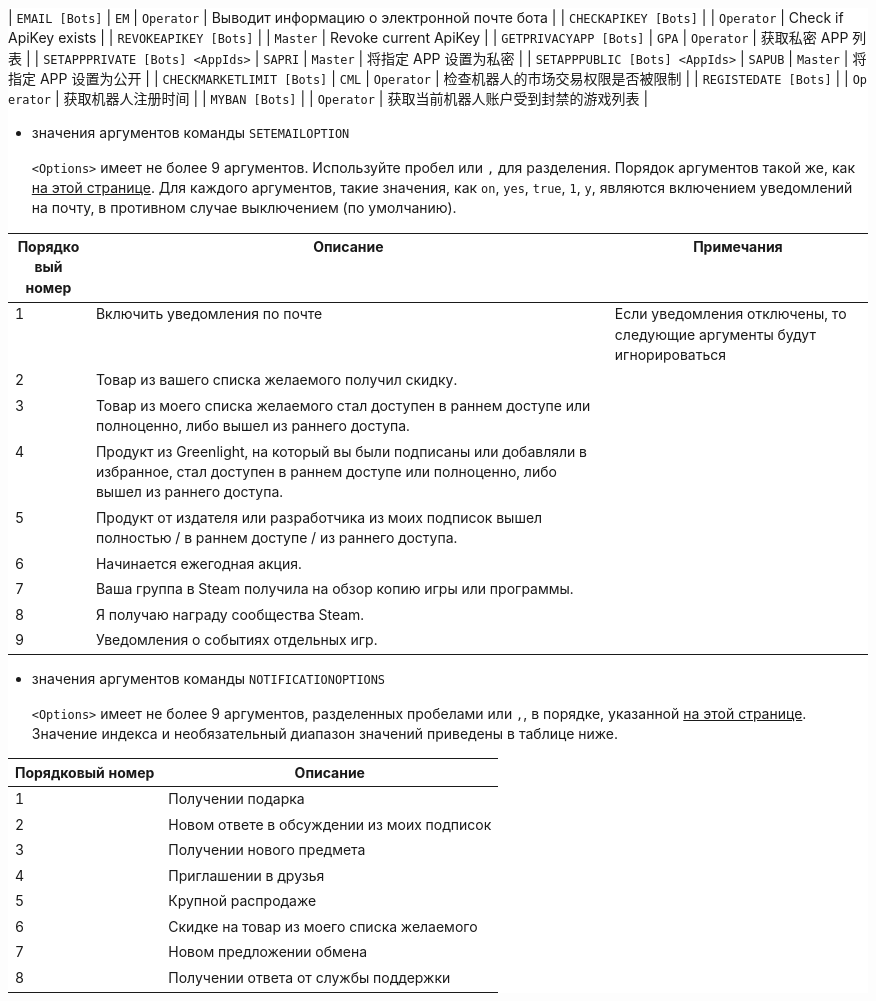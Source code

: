 | `EMAIL [Bots]`                            | `EM`       | `Operator` | Выводит информацию о электронной почте бота                                                              |
| `CHECKAPIKEY [Bots]`                      |            | `Operator` | Check if ApiKey exists                                                                                   |
| `REVOKEAPIKEY [Bots]`                     |            | `Master`   | Revoke current ApiKey                                                                                    |
| `GETPRIVACYAPP [Bots]`                    | `GPA`      | `Operator` | 获取私密 APP 列表                                                                                        |
| `SETAPPPRIVATE [Bots] <AppIds>`           | `SAPRI`    | `Master`   | 将指定 APP 设置为私密                                                                                    |
| `SETAPPPUBLIC [Bots] <AppIds>`            | `SAPUB`    | `Master`   | 将指定 APP 设置为公开                                                                                    |
| `CHECKMARKETLIMIT [Bots]`                 | `CML`      | `Operator` | 检查机器人的市场交易权限是否被限制                                                                       |
| `REGISTEDATE [Bots]`                      |            | `Operator` | 获取机器人注册时间                                                                                       |
| `MYBAN [Bots]`                            |            | `Operator` | 获取当前机器人账户受到封禁的游戏列表                                                                     |

- значения аргументов команды `SETEMAILOPTION`

  `<Options>` имеет не более 9 аргументов. Используйте пробел или `,` для разделения. Порядок аргументов такой же,
  как [на этой странице](https://store.steampowered.com/account/emailoptout).
  Для каждого аргументов, такие значения, как `on`, `yes`, `true`, `1`, `y`, являются включением уведомлений на почту, в
  противном случае выключением (по умолчанию).

| Порядковый номер | Описание                                                                                                                                                     | Примечания                                                              |
| ---------------- | ------------------------------------------------------------------------------------------------------------------------------------------------------------ | ----------------------------------------------------------------------- |
| 1                | Включить уведомления по почте                                                                                                                                | Если уведомления отключены, то следующие аргументы будут игнорироваться |
| 2                | Товар из вашего списка желаемого получил скидку.                                                                                                             |                                                                         |
| 3                | Товар из моего списка желаемого стал доступен в раннем доступе или полноценно, либо вышел из раннего доступа.                                                |                                                                         |
| 4                | Продукт из Greenlight, на который вы были подписаны или добавляли в избранное, стал доступен в раннем доступе или полноценно, либо вышел из раннего доступа. |                                                                         |
| 5                | Продукт от издателя или разработчика из моих подписок вышел полностью / в раннем доступе / из раннего доступа.                                               |                                                                         |
| 6                | Начинается ежегодная акция.                                                                                                                                  |                                                                         |
| 7                | Ваша группа в Steam получила на обзор копию игры или программы.                                                                                              |                                                                         |
| 8                | Я получаю награду сообщества Steam.                                                                                                                          |                                                                         |
| 9                | Уведомления о событиях отдельных игр.                                                                                                                        |                                                                         |

- значения аргументов команды `NOTIFICATIONOPTIONS`

  `<Options>` имеет не более 9 аргументов, разделенных пробелами или `,`, в порядке,
  указанной [на этой странице](https://store.steampowered.com/account/notificationsettings).
  Значение индекса и необязательный диапазон значений приведены в таблице ниже.

| Порядковый номер | Описание                                   |
| ---------------- | ------------------------------------------ |
| 1                | Получении подарка                          |
| 2                | Новом ответе в обсуждении из моих подписок |
| 3                | Получении нового предмета                  |
| 4                | Приглашении в друзья                       |
| 5                | Крупной распродаже                         |
| 6                | Скидке на товар из моего списка желаемого  |
| 7                | Новом предложении обмена                   |
| 8                | Получении ответа от службы поддержки       |

[afdian_qr]: https://raw.chrxw.com/chr233/master/afadian_qr.png
[afdian_img]: https://img.shields.io/badge/爱发电-@chr__-ea4aaa.svg?logo=github-sponsors
[afdian_link]: https://afdian.com/@chr233
[bmac_qr]: https://raw.chrxw.com/chr233/master/bmc_qr.png
[bmac_img]: https://img.shields.io/badge/buy%20me%20a%20coffee-@chr233-yellow?logo=buymeacoffee
[bmac_link]: https://www.buymeacoffee.com/chr233
[usdt_qr]: https://raw.chrxw.com/chr233/master/usdt_qr.png
[usdt_img]: https://img.shields.io/badge/USDT-TRC20-2354e6.svg?logo=bitcoin